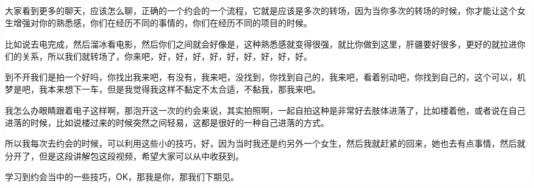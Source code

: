 大家看到更多的聊天，应该怎么聊，正确的一个约会的一个流程，它就是应该是多次的转场，因为当你多次的转场的时候，你才能让这个女生增强对你的熟悉感，你们在经历不同的事情的，你们在经历不同的项目的时候。

比如说去电完成，然后溜冰看电影，然后你们之间就会好像是，这种熟悉感就变得很强，就比你做到这里，肝疆要好很多，更好的就拉进你们的关系，所以我们就转场了，你来吧，好，好，好，好，好，好，好，好，好。

到不开我们是拍一个好吗，你找出我来吧，有没有，我来吧，没找到，你找到自己的，我来吧，看着别动吧，你找到自己的，这个可以，机梦是吧，我本来想下一车，但是我觉得我这样不黏定不太合适，不黏我，那我来吧。

我怎么办眼睛跟着电子这样啊，那泡开这一次的约会来说，其实拍照啊，一起自拍这种是非常好去肢体进落了，比如楼着他，或者说在自己进落的时候，比如说楼过来的时候突然之间轻易，这都是很好的一种自己进落的方式。

所以我每次去约会的时候，可以利用这些小的技巧，好，因为当时我还是约另外一个女生，然后我就赶紧的回来，她也去有点事情，然后就分开了，但是这段讲解包这段视频，希望大家可以从中收获到。

学习到约会当中的一些技巧，OK，那我是你，那我们下期见。